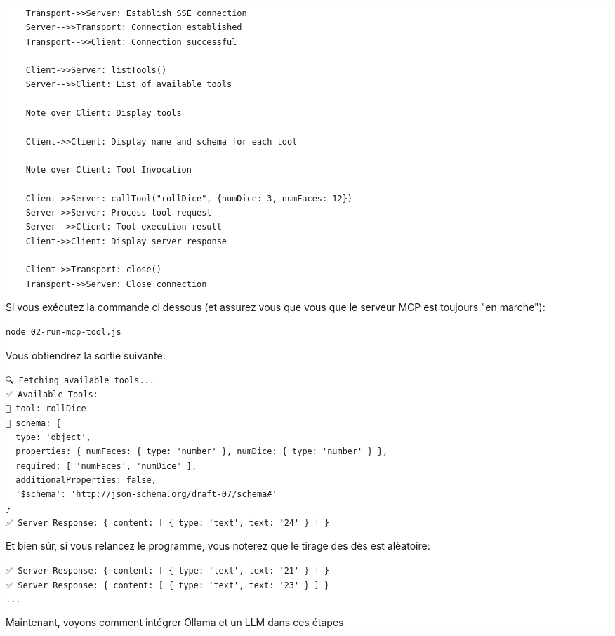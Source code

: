 ```mermaid
    Transport->>Server: Establish SSE connection
    Server-->>Transport: Connection established
    Transport-->>Client: Connection successful
    
    Client->>Server: listTools()
    Server-->>Client: List of available tools
    
    Note over Client: Display tools
    
    Client->>Client: Display name and schema for each tool
    
    Note over Client: Tool Invocation
    
    Client->>Server: callTool("rollDice", {numDice: 3, numFaces: 12})
    Server->>Server: Process tool request
    Server-->>Client: Tool execution result
    Client->>Client: Display server response
    
    Client->>Transport: close()
    Transport->>Server: Close connection
```

Si vous exécutez la commande ci dessous (et assurez vous que vous que le serveur MCP est toujours "en marche"):

```bash
node 02-run-mcp-tool.js
```

Vous obtiendrez la sortie suivante:

```raw
🔍 Fetching available tools...
✅ Available Tools:
🔨 tool: rollDice
🔨 schema: {
  type: 'object',
  properties: { numFaces: { type: 'number' }, numDice: { type: 'number' } },
  required: [ 'numFaces', 'numDice' ],
  additionalProperties: false,
  '$schema': 'http://json-schema.org/draft-07/schema#'
}
✅ Server Response: { content: [ { type: 'text', text: '24' } ] }
```

Et bien sûr, si vous relancez le programme, vous noterez que le tirage des dès est alèatoire:

```raw
✅ Server Response: { content: [ { type: 'text', text: '21' } ] }
✅ Server Response: { content: [ { type: 'text', text: '23' } ] }
...
```

Maintenant, voyons comment intégrer Ollama et un LLM dans ces étapes

